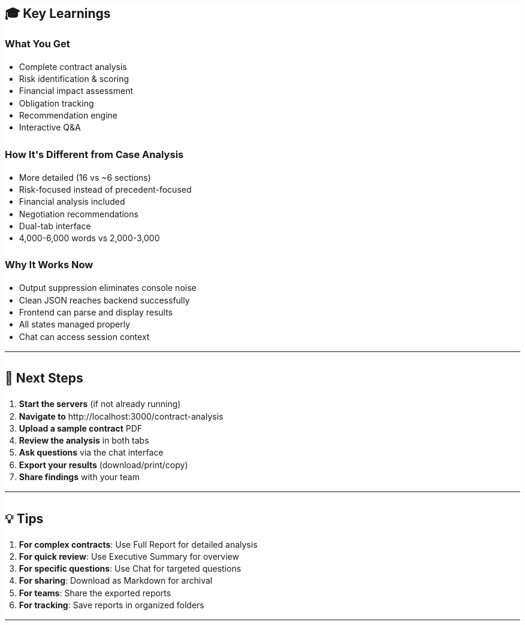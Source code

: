 
## 🎓 Key Learnings

### What You Get
- Complete contract analysis
- Risk identification & scoring
- Financial impact assessment
- Obligation tracking
- Recommendation engine
- Interactive Q&A

### How It's Different from Case Analysis
- More detailed (16 vs ~6 sections)
- Risk-focused instead of precedent-focused
- Financial analysis included
- Negotiation recommendations
- Dual-tab interface
- 4,000-6,000 words vs 2,000-3,000

### Why It Works Now
- Output suppression eliminates console noise
- Clean JSON reaches backend successfully
- Frontend can parse and display results
- All states managed properly
- Chat can access session context

---

## 🚦 Next Steps

1. **Start the servers** (if not already running)
2. **Navigate to** http://localhost:3000/contract-analysis
3. **Upload a sample contract** PDF
4. **Review the analysis** in both tabs
5. **Ask questions** via the chat interface
6. **Export your results** (download/print/copy)
7. **Share findings** with your team

---

## 💡 Tips

1. **For complex contracts**: Use Full Report for detailed analysis
2. **For quick review**: Use Executive Summary for overview
3. **For specific questions**: Use Chat for targeted questions
4. **For sharing**: Download as Markdown for archival
5. **For teams**: Share the exported reports
6. **For tracking**: Save reports in organized folders

---

